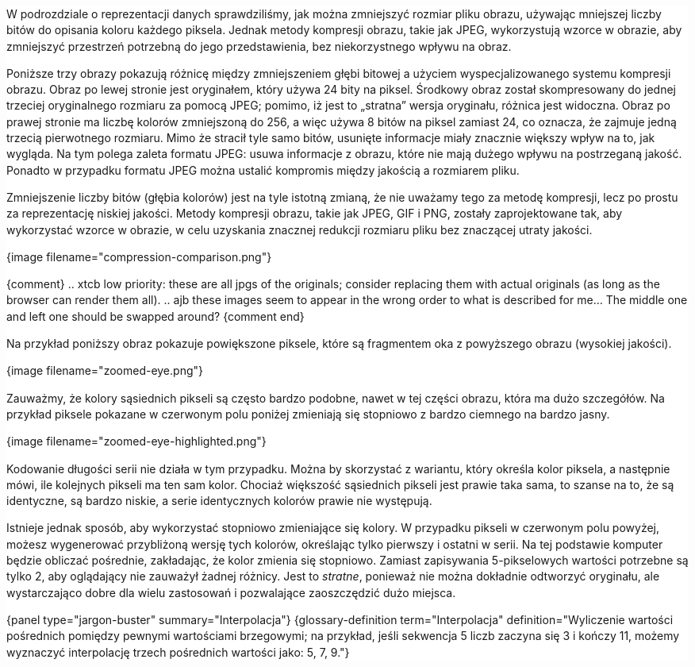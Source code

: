 W podrozdziale o reprezentacji danych sprawdziliśmy, jak można zmniejszyć rozmiar pliku obrazu, używając mniejszej liczby bitów do opisania koloru każdego piksela.
Jednak metody kompresji obrazu, takie jak JPEG, wykorzystują wzorce w obrazie, aby zmniejszyć przestrzeń potrzebną do jego przedstawienia, bez niekorzystnego wpływu na obraz.

Poniższe trzy obrazy pokazują różnicę między zmniejszeniem głębi bitowej a użyciem wyspecjalizowanego systemu kompresji obrazu. Obraz po lewej stronie jest oryginałem, który używa 24 bity na piksel. Środkowy obraz został skompresowany do jednej trzeciej oryginalnego rozmiaru za pomocą JPEG; pomimo, iż jest to „stratna” wersja oryginału, różnica jest widoczna. Obraz po prawej stronie ma liczbę kolorów zmniejszoną do 256, a więc używa 8 bitów na piksel zamiast 24, co oznacza, że zajmuje jedną trzecią pierwotnego rozmiaru. Mimo że stracił tyle samo bitów, usunięte informacje miały znacznie większy wpływ na to, jak wygląda. Na tym polega zaleta formatu JPEG: usuwa informacje z obrazu, które nie mają dużego wpływu na postrzeganą jakość. Ponadto w przypadku formatu JPEG można ustalić kompromis między jakością a rozmiarem pliku.

Zmniejszenie liczby bitów (głębia kolorów) jest na tyle istotną zmianą, że nie uważamy tego za metodę kompresji, lecz po prostu za reprezentację niskiej jakości. Metody kompresji obrazu, takie jak JPEG, GIF i PNG, zostały zaprojektowane tak, aby wykorzystać wzorce w obrazie, w celu uzyskania znacznej redukcji rozmiaru pliku bez znaczącej utraty jakości.

{image filename="compression-comparison.png"}

{comment}
.. xtcb low priority: these are all jpgs of the originals; consider replacing them with actual originals (as long as the browser can render them all).
.. ajb these images seem to appear in the wrong order to what is described for me… The middle one and left one should be swapped around?
{comment end}

Na przykład poniższy obraz pokazuje powiększone piksele, które są fragmentem oka z powyższego obrazu (wysokiej jakości).

{image filename="zoomed-eye.png"}

Zauważmy, że kolory sąsiednich pikseli są często bardzo podobne, nawet w tej części obrazu, która ma dużo szczegółów. Na przykład piksele pokazane w czerwonym polu poniżej zmieniają się stopniowo z bardzo ciemnego na bardzo jasny.

{image filename="zoomed-eye-highlighted.png"}

Kodowanie długości serii nie działa w tym przypadku. Można by skorzystać z wariantu, który określa kolor piksela, a następnie mówi, ile kolejnych pikseli ma ten sam kolor. Chociaż większość sąsiednich pikseli jest prawie taka sama, to szanse na to, że są identyczne, są bardzo niskie, a serie identycznych kolorów prawie nie występują.

Istnieje jednak sposób, aby wykorzystać stopniowo zmieniające się kolory. W przypadku pikseli w czerwonym polu powyżej, możesz wygenerować przybliżoną wersję tych kolorów, określając tylko pierwszy i ostatni w serii. Na tej podstawie komputer będzie obliczać pośrednie, zakładając, że kolor zmienia się stopniowo. Zamiast zapisywania 5-pikselowych wartości potrzebne są tylko 2, aby oglądający nie zauważył żadnej różnicy. Jest to *stratne*, ponieważ nie można dokładnie odtworzyć oryginału, ale wystarczająco dobre dla wielu zastosowań i pozwalające zaoszczędzić dużo miejsca.

{panel type="jargon-buster" summary="Interpolacja"}
{glossary-definition term="Interpolacja" definition="Wyliczenie wartości pośrednich pomiędzy pewnymi wartościami brzegowymi;
na przykład, jeśli sekwencja 5 liczb zaczyna się 3 i kończy 11, możemy wyznaczyć interpolację trzech pośrednich wartości jako: 5, 7, 9."}
